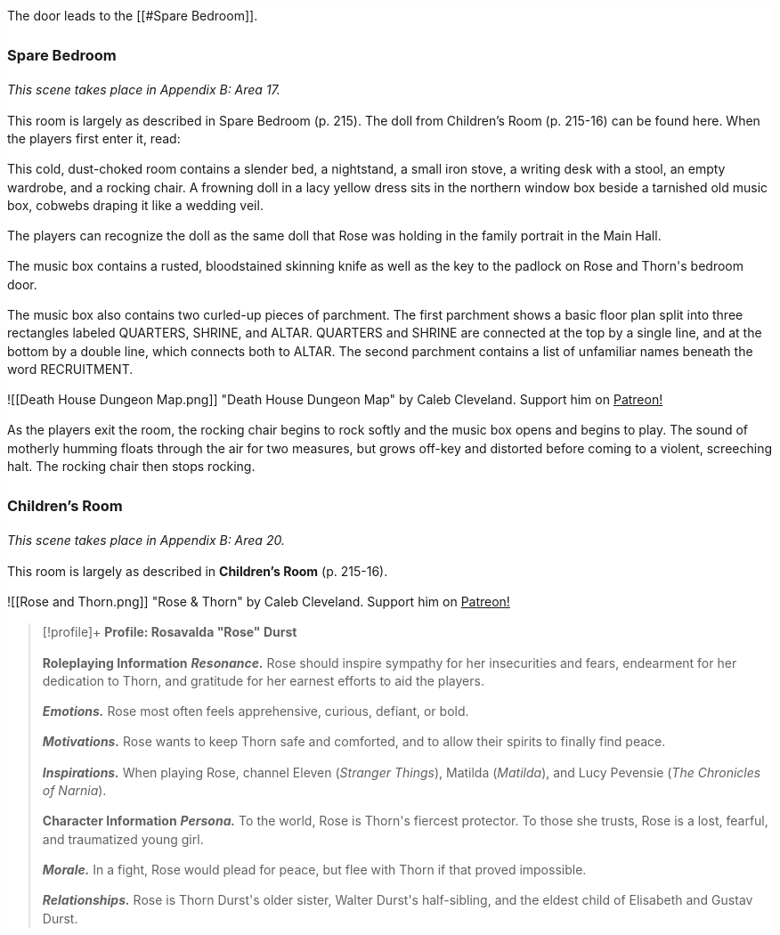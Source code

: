 The door leads to the [[#Spare Bedroom]].
### Spare Bedroom
<span class="citation"><em>This scene takes place in Appendix B: Area 17.</em></span>

This room is largely as described in <span class="citation">Spare Bedroom (p. 215)</span>. The doll from Children’s Room (p. 215-16) can be found here. When the players first enter it, read:

<div class="description">
<p>This cold, dust-choked room contains a slender bed, a nightstand, a small iron stove, a writing desk with a stool, an empty wardrobe, and a rocking chair. A frowning doll in a lacy yellow dress sits in the northern window box beside a tarnished old music box, cobwebs draping it like a wedding veil.</p>
</div>

The players can recognize the doll as the same doll that Rose was holding in the family portrait in the Main Hall.

The music box contains a rusted, bloodstained skinning knife as well as the key to the padlock on Rose and Thorn's bedroom door.

The music box also contains two curled-up pieces of parchment. The first parchment shows a basic floor plan split into three rectangles labeled QUARTERS, SHRINE, and ALTAR. QUARTERS and SHRINE are connected at the top by a single line, and at the bottom by a double line, which connects both to ALTAR. The second parchment contains a list of unfamiliar names beneath the word RECRUITMENT.

![[Death House Dungeon Map.png]]
<span class="credit">"Death House Dungeon Map" by Caleb Cleveland. Support him on <a href="https://patreon.com/calebisdrawing/">Patreon!</a></span>

As the players exit the room, the rocking chair begins to rock softly and the music box opens and begins to play. The sound of motherly humming floats through the air for two measures, but grows off-key and distorted before coming to a violent, screeching halt. The rocking chair then stops rocking.
### Children’s Room
<span class="citation"><em>This scene takes place in Appendix B: Area 20.</em></span>

This room is largely as described in **Children’s Room** (p. 215-16).

![[Rose and Thorn.png]]
<span class="credit">"Rose & Thorn" by Caleb Cleveland. Support him on <a href="https://patreon.com/calebisdrawing/">Patreon!</a></span>

> [!profile]+ **Profile: Rosavalda "Rose" Durst**
>
> **Roleplaying Information**
> ***Resonance.*** Rose should inspire sympathy for her insecurities and fears, endearment for her dedication to Thorn, and gratitude for her earnest efforts to aid the players.
>
> ***Emotions.*** Rose most often feels apprehensive, curious, defiant, or bold.
>
> ***Motivations.*** Rose wants to keep Thorn safe and comforted, and to allow their spirits to finally find peace.
>
> ***Inspirations.*** When playing Rose, channel Eleven (*Stranger Things*), Matilda (*Matilda*), and Lucy Pevensie (*The Chronicles of Narnia*). 
>
> **Character Information**
> ***Persona.*** To the world, Rose is Thorn's fiercest protector. To those she trusts, Rose is a lost, fearful, and traumatized young girl.
>
> ***Morale.*** In a fight, Rose would plead for peace, but flee with Thorn if that proved impossible.
>
> ***Relationships.*** Rose is Thorn Durst's older sister, Walter Durst's half-sibling, and the eldest child of Elisabeth and Gustav Durst.
